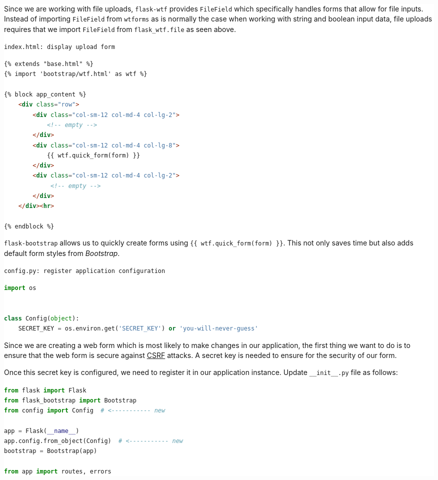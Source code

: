 Since we are working with file uploads, `flask-wtf` provides `FileField` which specifically handles forms that allow for file inputs. Instead of importing `FileField` from `wtforms` as is normally the case when working with string and boolean input data, file uploads requires that we import  `FileField` from `flask_wtf.file` as seen above.

`index.html: display upload form`

```html
{% extends "base.html" %}
{% import 'bootstrap/wtf.html' as wtf %}

{% block app_content %}
    <div class="row">
        <div class="col-sm-12 col-md-4 col-lg-2">
            <!-- empty -->
        </div>
        <div class="col-sm-12 col-md-4 col-lg-8">
            {{ wtf.quick_form(form) }}             
        </div>
        <div class="col-sm-12 col-md-4 col-lg-2">
             <!-- empty -->
        </div>        
    </div><hr>
   
{% endblock %}
```

`flask-bootstrap` allows us to quickly create forms using `{{ wtf.quick_form(form) }}`. This not only saves time but also adds default form styles from _Bootstrap_.

`config.py: register application configuration`

```python
import os


class Config(object):
    SECRET_KEY = os.environ.get('SECRET_KEY') or 'you-will-never-guess'

```

Since we are creating a web form which is most likely to make changes in our application, the first thing we want to do is to ensure that the web form is secure against [CSRF](https://owasp.org/www-community/attacks/csrf) attacks. A secret key is needed to ensure for the security of our form. 

Once this secret key is configured, we need to register it in our application instance. Update `__init__.py` file as follows:

```python
from flask import Flask
from flask_bootstrap import Bootstrap
from config import Config  # <----------- new

app = Flask(__name__)
app.config.from_object(Config)  # <----------- new
bootstrap = Bootstrap(app)

from app import routes, errors

```
